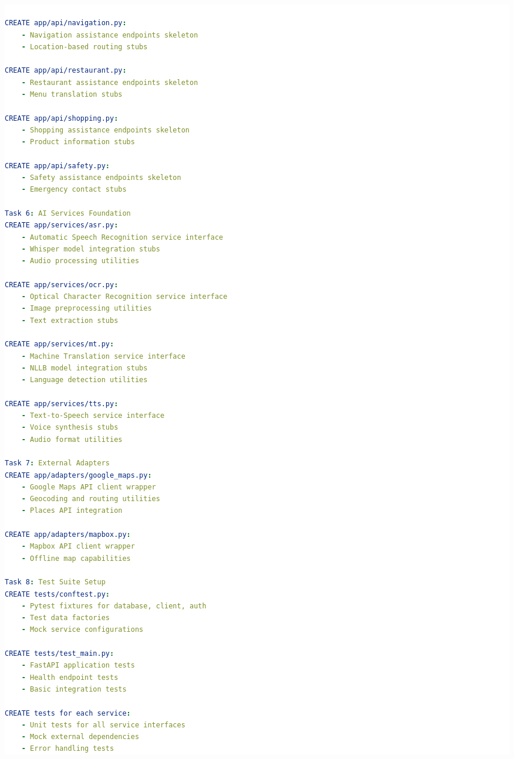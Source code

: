 ```yaml

CREATE app/api/navigation.py:
    - Navigation assistance endpoints skeleton
    - Location-based routing stubs

CREATE app/api/restaurant.py:
    - Restaurant assistance endpoints skeleton
    - Menu translation stubs

CREATE app/api/shopping.py:
    - Shopping assistance endpoints skeleton
    - Product information stubs

CREATE app/api/safety.py:
    - Safety assistance endpoints skeleton
    - Emergency contact stubs

Task 6: AI Services Foundation
CREATE app/services/asr.py:
    - Automatic Speech Recognition service interface
    - Whisper model integration stubs
    - Audio processing utilities

CREATE app/services/ocr.py:
    - Optical Character Recognition service interface
    - Image preprocessing utilities
    - Text extraction stubs

CREATE app/services/mt.py:
    - Machine Translation service interface
    - NLLB model integration stubs
    - Language detection utilities

CREATE app/services/tts.py:
    - Text-to-Speech service interface
    - Voice synthesis stubs
    - Audio format utilities

Task 7: External Adapters
CREATE app/adapters/google_maps.py:
    - Google Maps API client wrapper
    - Geocoding and routing utilities
    - Places API integration

CREATE app/adapters/mapbox.py:
    - Mapbox API client wrapper
    - Offline map capabilities

Task 8: Test Suite Setup
CREATE tests/conftest.py:
    - Pytest fixtures for database, client, auth
    - Test data factories
    - Mock service configurations

CREATE tests/test_main.py:
    - FastAPI application tests
    - Health endpoint tests
    - Basic integration tests

CREATE tests for each service:
    - Unit tests for all service interfaces
    - Mock external dependencies
    - Error handling tests
```